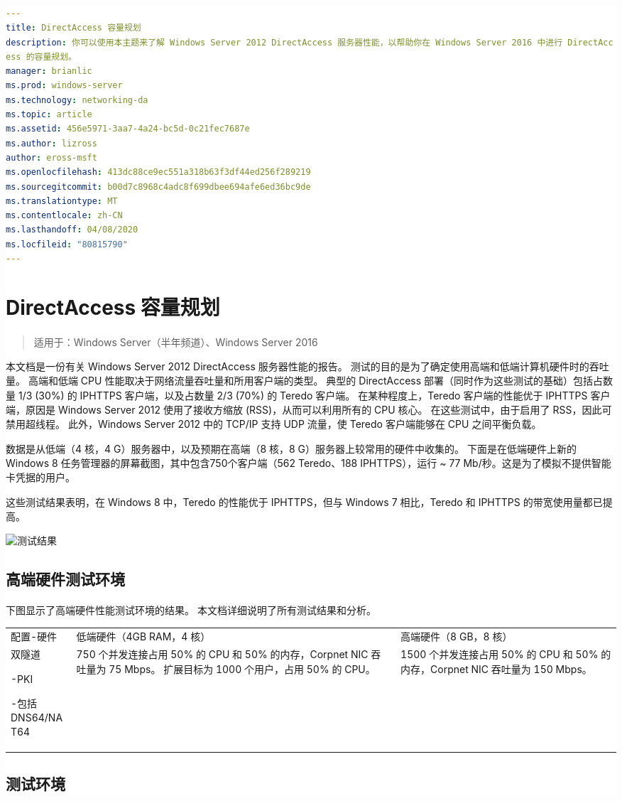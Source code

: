 ```yaml
---
title: DirectAccess 容量规划
description: 你可以使用本主题来了解 Windows Server 2012 DirectAccess 服务器性能，以帮助你在 Windows Server 2016 中进行 DirectAccess 的容量规划。
manager: brianlic
ms.prod: windows-server
ms.technology: networking-da
ms.topic: article
ms.assetid: 456e5971-3aa7-4a24-bc5d-0c21fec7687e
ms.author: lizross
author: eross-msft
ms.openlocfilehash: 413dc88ce9ec551a318b63f3df44ed256f289219
ms.sourcegitcommit: b00d7c8968c4adc8f699dbee694afe6ed36bc9de
ms.translationtype: MT
ms.contentlocale: zh-CN
ms.lasthandoff: 04/08/2020
ms.locfileid: "80815790"
---
```

# <a name="directaccess-capacity-planning"></a>DirectAccess 容量规划

>适用于：Windows Server（半年频道）、Windows Server 2016

本文档是一份有关 Windows Server 2012 DirectAccess 服务器性能的报告。 测试的目的是为了确定使用高端和低端计算机硬件时的吞吐量。 高端和低端 CPU 性能取决于网络流量吞吐量和所用客户端的类型。 典型的 DirectAccess 部署（同时作为这些测试的基础）包括占数量 1/3 (30%) 的 IPHTTPS 客户端，以及占数量 2/3 (70%) 的 Teredo 客户端。 在某种程度上，Teredo 客户端的性能优于 IPHTTPS 客户端，原因是 Windows Server 2012 使用了接收方缩放 (RSS)，从而可以利用所有的 CPU 核心。 在这些测试中，由于启用了 RSS，因此可禁用超线程。 此外，Windows Server 2012 中的 TCP/IP 支持 UDP 流量，使 Teredo 客户端能够在 CPU 之间平衡负载。  
  
数据是从低端（4 核，4 G）服务器中，以及预期在高端（8 核，8 G）服务器上较常用的硬件中收集的。  下面是在低端硬件上新的 Windows 8 任务管理器的屏幕截图，其中包含750个客户端（562 Teredo、188 IPHTTPS），运行 ~ 77 Mb/秒。这是为了模拟不提供智能卡凭据的用户。  
  
这些测试结果表明，在 Windows 8 中，Teredo 的性能优于 IPHTTPS，但与 Windows 7 相比，Teredo 和 IPHTTPS 的带宽使用量都已提高。  
  
![测试结果](../../media/DirectAccess-Capacity-Planning/DACapacityPlanning1.gif)  
  
## <a name="high-end-hardware-test-environment"></a>高端硬件测试环境  
下图显示了高端硬件性能测试环境的结果。 本文档详细说明了所有测试结果和分析。  
  
||||  
|-|-|-|  
|配置-硬件|低端硬件（4GB RAM，4 核）|高端硬件（8 GB，8 核）|  
|双隧道<p>-PKI<p>-包括 DNS64/NAT64|750 个并发连接占用 50% 的 CPU 和 50% 的内存，Corpnet NIC 吞吐量为 75 Mbps。 扩展目标为 1000 个用户，占用 50% 的 CPU。|1500 个并发连接占用 50% 的 CPU 和 50% 的内存，Corpnet NIC 吞吐量为 150 Mbps。|  
## <a name="test-environment"></a>测试环境
